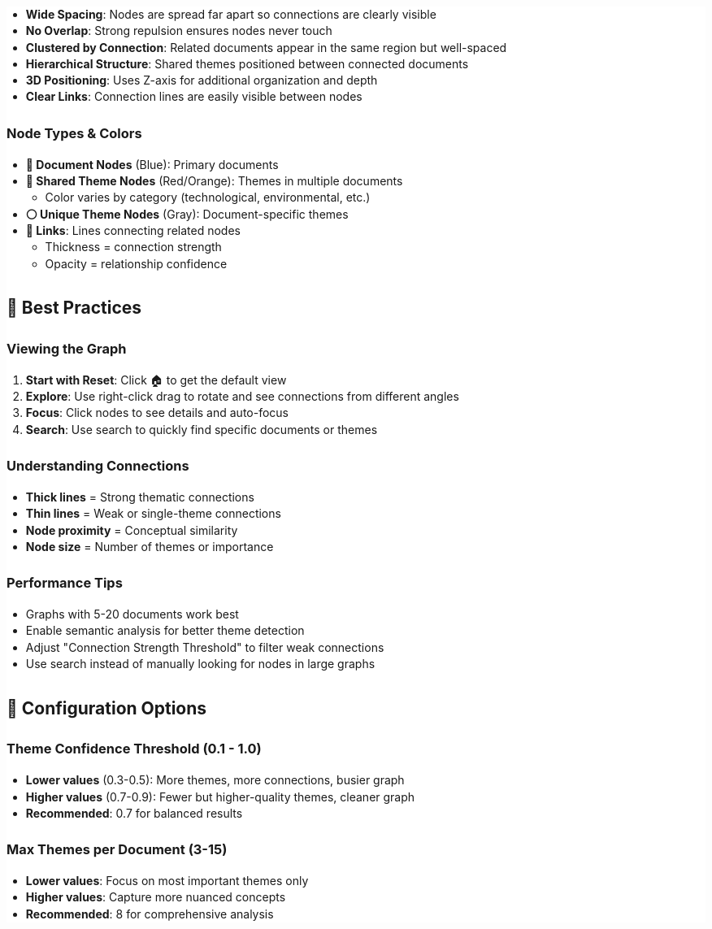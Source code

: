 - **Wide Spacing**: Nodes are spread far apart so connections are clearly visible
- **No Overlap**: Strong repulsion ensures nodes never touch
- **Clustered by Connection**: Related documents appear in the same region but well-spaced
- **Hierarchical Structure**: Shared themes positioned between connected documents
- **3D Positioning**: Uses Z-axis for additional organization and depth
- **Clear Links**: Connection lines are easily visible between nodes

### Node Types & Colors

- **🔵 Document Nodes** (Blue): Primary documents
- **🔴 Shared Theme Nodes** (Red/Orange): Themes in multiple documents
  - Color varies by category (technological, environmental, etc.)
- **⚪ Unique Theme Nodes** (Gray): Document-specific themes
- **🔗 Links**: Lines connecting related nodes
  - Thickness = connection strength
  - Opacity = relationship confidence

## 🎯 Best Practices

### Viewing the Graph

1. **Start with Reset**: Click 🏠 to get the default view
2. **Explore**: Use right-click drag to rotate and see connections from different angles
3. **Focus**: Click nodes to see details and auto-focus
4. **Search**: Use search to quickly find specific documents or themes

### Understanding Connections

- **Thick lines** = Strong thematic connections
- **Thin lines** = Weak or single-theme connections
- **Node proximity** = Conceptual similarity
- **Node size** = Number of themes or importance

### Performance Tips

- Graphs with 5-20 documents work best
- Enable semantic analysis for better theme detection
- Adjust "Connection Strength Threshold" to filter weak connections
- Use search instead of manually looking for nodes in large graphs

## 🔧 Configuration Options

### Theme Confidence Threshold (0.1 - 1.0)

- **Lower values** (0.3-0.5): More themes, more connections, busier graph
- **Higher values** (0.7-0.9): Fewer but higher-quality themes, cleaner graph
- **Recommended**: 0.7 for balanced results

### Max Themes per Document (3-15)

- **Lower values**: Focus on most important themes only
- **Higher values**: Capture more nuanced concepts
- **Recommended**: 8 for comprehensive analysis
